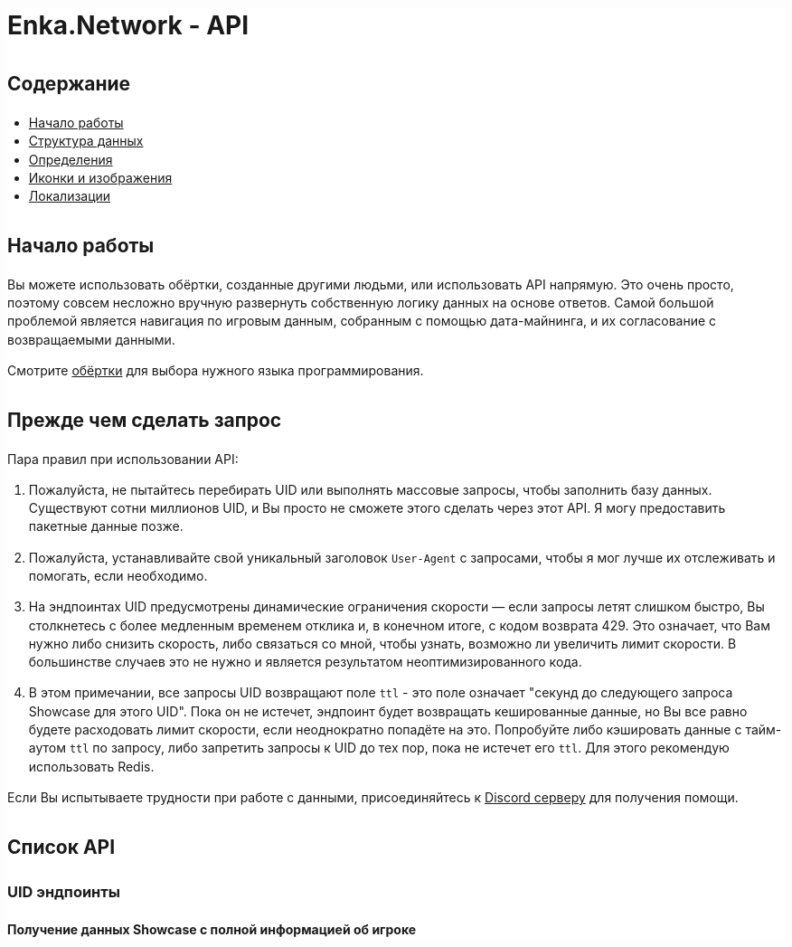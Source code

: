 # Enka.Network - API

## Содержание

- [Начало работы](#начало-работы)
- [Структура данных](#структура-данных)
- [Определения](#определения)
- [Иконки и изображения](#иконки-и-изображения)
- [Локализации](#локализации)

## Начало работы

Вы можете использовать обёртки, созданные другими людьми, или использовать API напрямую. Это очень просто, поэтому совсем несложно вручную развернуть собственную логику данных на основе ответов. Самой большой проблемой является навигация по игровым данным, собранным с помощью дата-майнинга, и их согласование с возвращаемыми данными.

Смотрите [обёртки](#обёртки) для выбора нужного языка программирования.

## Прежде чем сделать запрос

Пара правил при использовании API:

1. Пожалуйста, не пытайтесь перебирать UID или выполнять массовые запросы, чтобы заполнить базу данных. Существуют сотни миллионов UID, и Вы просто не сможете этого сделать через этот API. Я могу предоставить пакетные данные позже.

2. Пожалуйста, устанавливайте свой уникальный заголовок `User-Agent` с запросами, чтобы я мог лучше их отслеживать и помогать, если необходимо.

3. На эндпоинтах UID предусмотрены динамические ограничения скорости — если запросы летят слишком быстро, Вы столкнетесь с более медленным временем отклика и, в конечном итоге, с кодом возврата 429. Это означает, что Вам нужно либо снизить скорость, либо связаться со мной, чтобы узнать, возможно ли увеличить лимит скорости. В большинстве случаев это не нужно и является результатом неоптимизированного кода.

4. В этом примечании, все запросы UID возвращают поле `ttl` - это поле означает "секунд до следующего запроса Showcase для этого UID". Пока он не истечет, эндпоинт будет возвращать кешированные данные, но Вы все равно будете расходовать лимит скорости, если неоднократно попадёте на это. Попробуйте либо кэшировать данные с тайм-аутом `ttl` по запросу, либо запретить запросы к UID до тех пор, пока не истечет его `ttl`. Для этого рекомендую использовать Redis.

Если Вы испытываете трудности при работе с данными, присоединяйтесь к [Discord серверу](https://discord.gg/PcSZr5sbn3) для получения помощи.

## Список API

### UID эндпоинты

#### Получение данных Showcase с полной информацией об игроке
